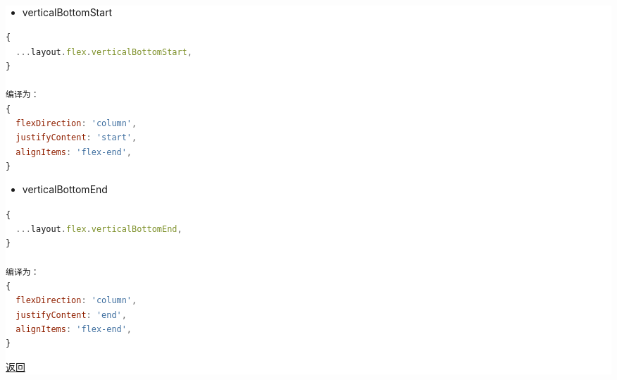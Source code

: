 * verticalBottomStart

```javascript 
{
  ...layout.flex.verticalBottomStart,
}

编译为：
{
  flexDirection: 'column',
  justifyContent: 'start',
  alignItems: 'flex-end',
}
```

* verticalBottomEnd

```javascript 
{
  ...layout.flex.verticalBottomEnd,
}

编译为：
{
  flexDirection: 'column',
  justifyContent: 'end',
  alignItems: 'flex-end',
}
```

[返回](../README.md)